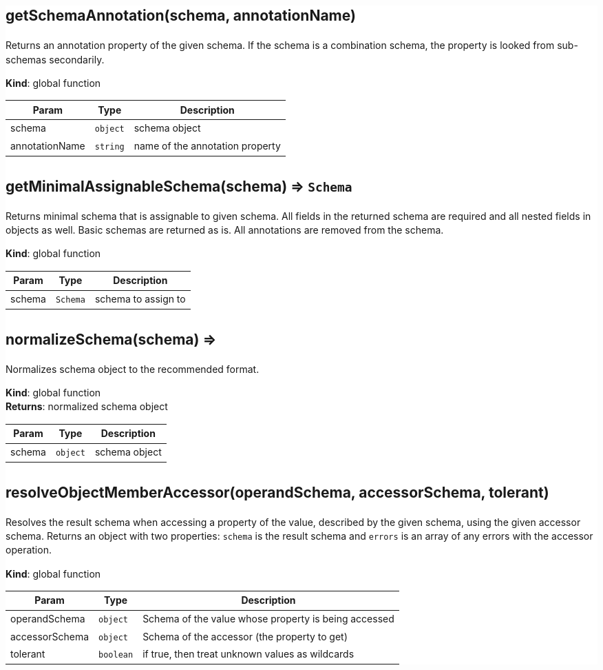 <a name="getSchemaAnnotation"></a>

## getSchemaAnnotation(schema, annotationName)
Returns an annotation property of the given schema.
If the schema is a combination schema, the property is looked from
sub-schemas secondarily.

**Kind**: global function  

| Param | Type | Description |
| --- | --- | --- |
| schema | <code>object</code> | schema object |
| annotationName | <code>string</code> | name of the annotation property |

<a name="getMinimalAssignableSchema"></a>

## getMinimalAssignableSchema(schema) ⇒ <code>Schema</code>
Returns minimal schema that is assignable to given schema. All fields in the returned schema
are required and all nested fields in objects as well. Basic schemas are returned as is.
All annotations are removed from the schema.

**Kind**: global function  

| Param | Type | Description |
| --- | --- | --- |
| schema | <code>Schema</code> | schema to assign to |

<a name="normalizeSchema"></a>

## normalizeSchema(schema) ⇒
Normalizes schema object to the recommended format.

**Kind**: global function  
**Returns**: normalized schema object  

| Param | Type | Description |
| --- | --- | --- |
| schema | <code>object</code> | schema object |

<a name="resolveObjectMemberAccessor"></a>

## resolveObjectMemberAccessor(operandSchema, accessorSchema, tolerant)
Resolves the result schema when accessing a property of the value, described by the
given schema, using the given accessor schema. Returns an object with two
properties: `schema` is the result schema and `errors` is an array of any errors
with the accessor operation.

**Kind**: global function  

| Param | Type | Description |
| --- | --- | --- |
| operandSchema | <code>object</code> | Schema of the value whose property is being accessed |
| accessorSchema | <code>object</code> | Schema of the accessor (the property to get) |
| tolerant | <code>boolean</code> | if true, then treat unknown values as wildcards |
